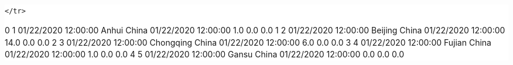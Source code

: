     </tr>
  </thead>
  <tbody>
    <tr>
      <th>0</th>
      <td>1</td>
      <td>01/22/2020 12:00:00</td>
      <td>Anhui</td>
      <td>China</td>
      <td>01/22/2020 12:00:00</td>
      <td>1.0</td>
      <td>0.0</td>
      <td>0.0</td>
    </tr>
    <tr>
      <th>1</th>
      <td>2</td>
      <td>01/22/2020 12:00:00</td>
      <td>Beijing</td>
      <td>China</td>
      <td>01/22/2020 12:00:00</td>
      <td>14.0</td>
      <td>0.0</td>
      <td>0.0</td>
    </tr>
    <tr>
      <th>2</th>
      <td>3</td>
      <td>01/22/2020 12:00:00</td>
      <td>Chongqing</td>
      <td>China</td>
      <td>01/22/2020 12:00:00</td>
      <td>6.0</td>
      <td>0.0</td>
      <td>0.0</td>
    </tr>
    <tr>
      <th>3</th>
      <td>4</td>
      <td>01/22/2020 12:00:00</td>
      <td>Fujian</td>
      <td>China</td>
      <td>01/22/2020 12:00:00</td>
      <td>1.0</td>
      <td>0.0</td>
      <td>0.0</td>
    </tr>
    <tr>
      <th>4</th>
      <td>5</td>
      <td>01/22/2020 12:00:00</td>
      <td>Gansu</td>
      <td>China</td>
      <td>01/22/2020 12:00:00</td>
      <td>0.0</td>
      <td>0.0</td>
      <td>0.0</td>
    </tr>
  </tbody>
</table>
</div>
